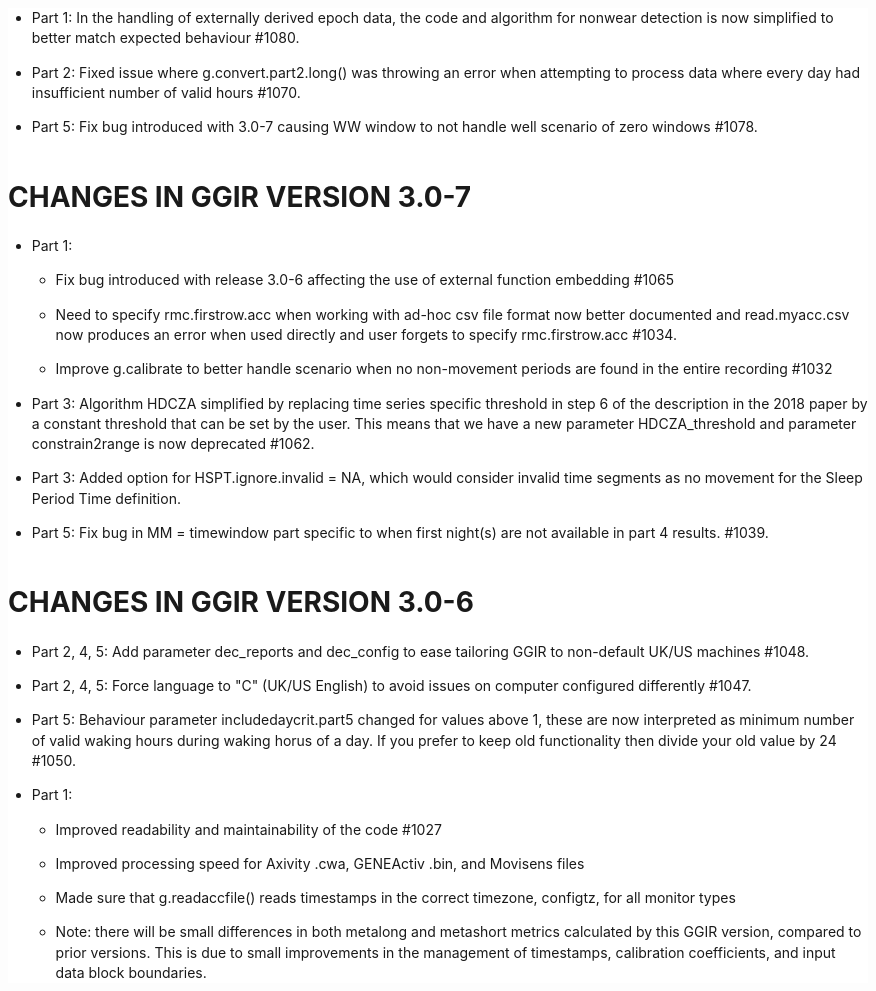 - Part 1: In the handling of externally derived epoch data, the code and algorithm for nonwear detection is now simplified to better match expected behaviour #1080.

- Part 2: Fixed issue where g.convert.part2.long() was throwing an error when attempting to process data where every day had insufficient number of valid hours #1070.

- Part 5: Fix bug introduced with 3.0-7 causing WW window to not handle well scenario of zero windows #1078.

# CHANGES IN GGIR VERSION 3.0-7

- Part 1:

  - Fix bug introduced with release 3.0-6 affecting the use of external function embedding #1065

  - Need to specify rmc.firstrow.acc when working with ad-hoc csv file format now better documented and read.myacc.csv now produces an error when used directly and user forgets to specify rmc.firstrow.acc #1034.

  - Improve g.calibrate to better handle scenario when no non-movement periods are found in the entire recording #1032

- Part 3: Algorithm HDCZA simplified by replacing time series specific threshold in step 6 of the description in the 2018 paper by a constant threshold that can be set by the user. This means that
we have a new parameter HDCZA_threshold and parameter constrain2range is now deprecated #1062.

- Part 3: Added option for HSPT.ignore.invalid = NA, which would consider invalid
time segments as no movement for the Sleep Period Time definition.

- Part 5: Fix bug in MM = timewindow part specific to when first night(s) are not available in part 4 results. #1039.


# CHANGES IN GGIR VERSION 3.0-6

- Part 2, 4, 5: Add parameter dec_reports and dec_config to ease tailoring GGIR to non-default UK/US machines #1048.

- Part 2, 4, 5: Force language to "C" (UK/US English) to avoid issues on computer configured differently #1047.

- Part 5: Behaviour parameter includedaycrit.part5 changed for values above 1, these
are now interpreted as minimum number of valid waking hours during waking horus of a day.
If you prefer to keep old functionality then divide your old value by 24 #1050.

- Part 1:

  - Improved readability and maintainability of the code #1027

  - Improved processing speed for Axivity .cwa, GENEActiv .bin, and Movisens files

  - Made sure that g.readaccfile() reads timestamps in the correct timezone, configtz, for all monitor types

  - Note: there will be small differences in both metalong and metashort metrics calculated by this GGIR version, compared to prior versions. This is due to small improvements in the management of timestamps, calibration coefficients, and input data block boundaries.
